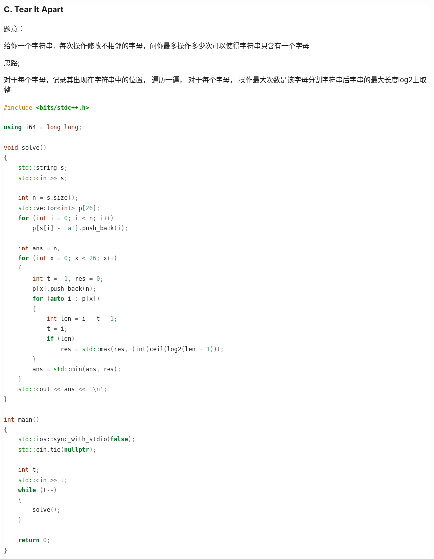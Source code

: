 ### C. Tear It Apart

题意：

给你一个字符串，每次操作修改不相邻的字母，问你最多操作多少次可以使得字符串只含有一个字母

思路;

对于每个字母，记录其出现在字符串中的位置， 遍历一遍， 对于每个字母， 操作最大次数是该字母分割字符串后字串的最大长度log2上取整

```c++
#include <bits/stdc++.h>

using i64 = long long;

void solve()
{
    std::string s;
    std::cin >> s;

    int n = s.size();
    std::vector<int> p[26];
    for (int i = 0; i < n; i++)
        p[s[i] - 'a'].push_back(i);

    int ans = n;
    for (int x = 0; x < 26; x++)
    {
        int t = -1, res = 0;
        p[x].push_back(n);
        for (auto i : p[x])
        {
            int len = i - t - 1;
            t = i;
            if (len)
                res = std::max(res, (int)ceil(log2(len + 1)));
        }
        ans = std::min(ans, res);
    }
    std::cout << ans << '\n';
}

int main()
{
    std::ios::sync_with_stdio(false);
    std::cin.tie(nullptr);

    int t;
    std::cin >> t;
    while (t--)
    {
        solve();
    }

    return 0;
}
```
